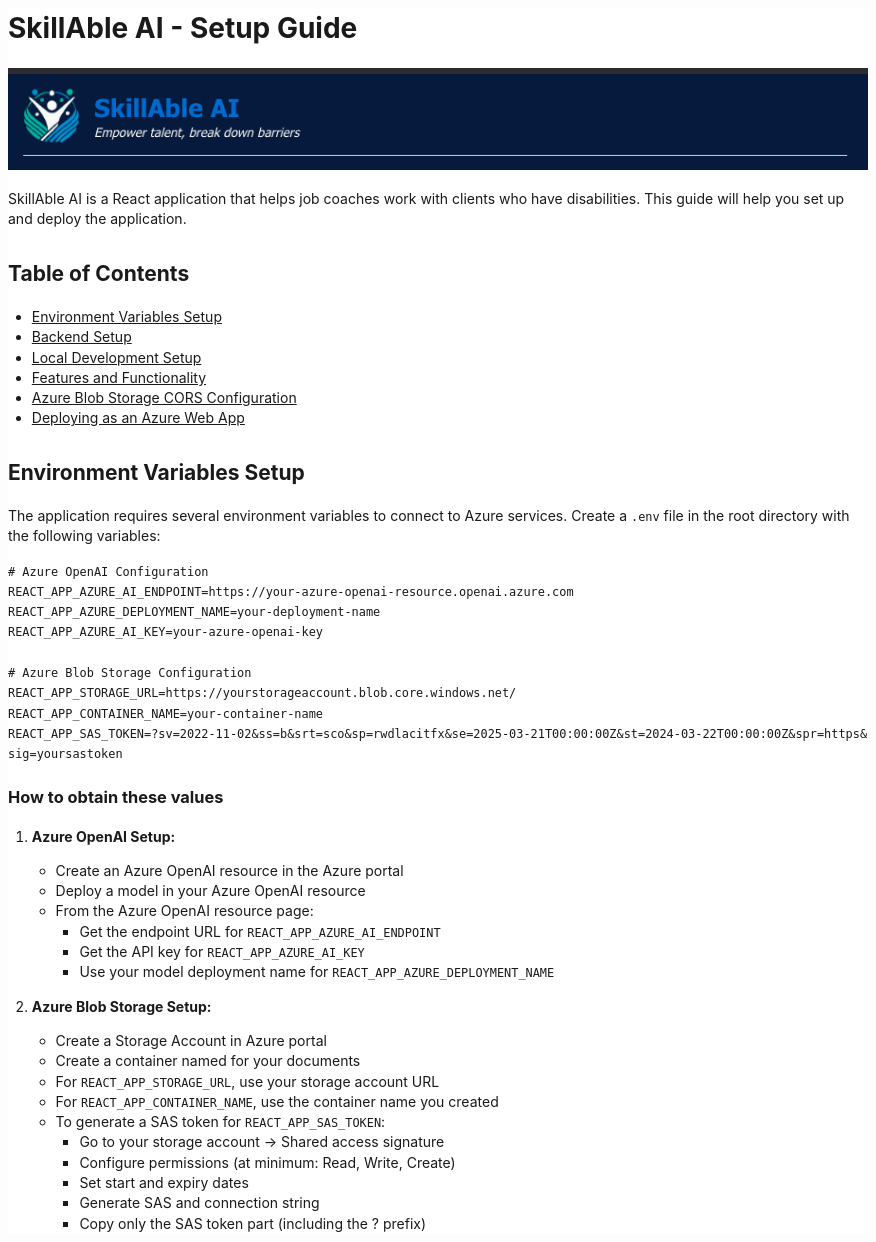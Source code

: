 # SkillAble AI - Setup Guide

![SkillAble AI Logo and Header](./public/1.png)

SkillAble AI is a React application that helps job coaches work with clients who have disabilities. This guide will help you set up and deploy the application.

## Table of Contents
- [Environment Variables Setup](#environment-variables-setup)
- [Backend Setup](#backend-setup)
- [Local Development Setup](#local-development-setup)
- [Features and Functionality](#features-and-functionality)
- [Azure Blob Storage CORS Configuration](#azure-blob-storage-cors-configuration)
- [Deploying as an Azure Web App](#deploying-as-an-azure-web-app)

## Environment Variables Setup

The application requires several environment variables to connect to Azure services. Create a `.env` file in the root directory with the following variables:

```
# Azure OpenAI Configuration
REACT_APP_AZURE_AI_ENDPOINT=https://your-azure-openai-resource.openai.azure.com
REACT_APP_AZURE_DEPLOYMENT_NAME=your-deployment-name
REACT_APP_AZURE_AI_KEY=your-azure-openai-key

# Azure Blob Storage Configuration
REACT_APP_STORAGE_URL=https://yourstorageaccount.blob.core.windows.net/
REACT_APP_CONTAINER_NAME=your-container-name
REACT_APP_SAS_TOKEN=?sv=2022-11-02&ss=b&srt=sco&sp=rwdlacitfx&se=2025-03-21T00:00:00Z&st=2024-03-22T00:00:00Z&spr=https&sig=yoursastoken
```

### How to obtain these values

1. **Azure OpenAI Setup:**
   - Create an Azure OpenAI resource in the Azure portal
   - Deploy a model in your Azure OpenAI resource
   - From the Azure OpenAI resource page:
     - Get the endpoint URL for `REACT_APP_AZURE_AI_ENDPOINT`
     - Get the API key for `REACT_APP_AZURE_AI_KEY`
     - Use your model deployment name for `REACT_APP_AZURE_DEPLOYMENT_NAME`

2. **Azure Blob Storage Setup:**
   - Create a Storage Account in Azure portal
   - Create a container named for your documents
   - For `REACT_APP_STORAGE_URL`, use your storage account URL
   - For `REACT_APP_CONTAINER_NAME`, use the container name you created
   - To generate a SAS token for `REACT_APP_SAS_TOKEN`:
     - Go to your storage account → Shared access signature
     - Configure permissions (at minimum: Read, Write, Create)
     - Set start and expiry dates
     - Generate SAS and connection string
     - Copy only the SAS token part (including the ? prefix)
